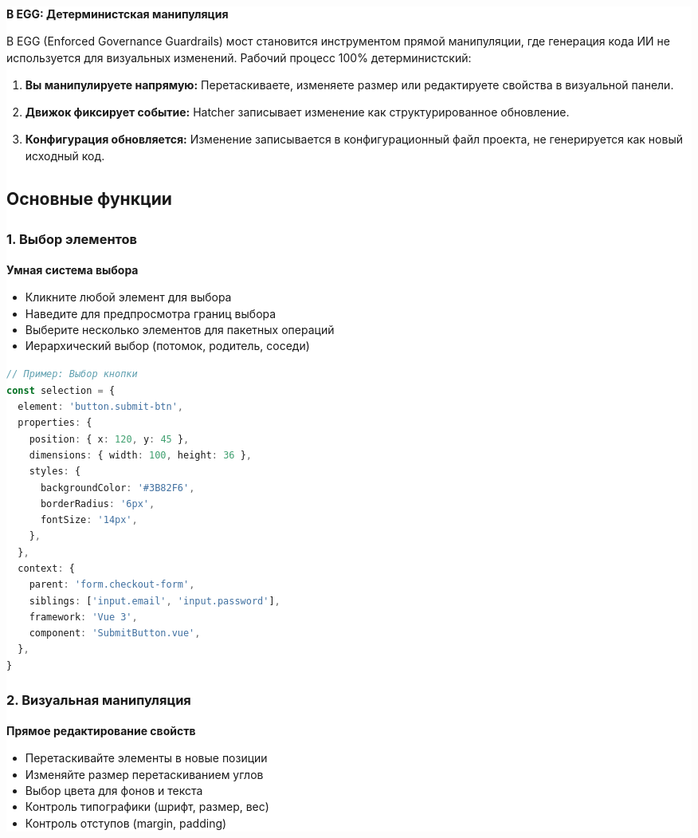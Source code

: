 **В EGG: Детерминистская манипуляция**

В EGG (Enforced Governance Guardrails) мост становится инструментом прямой манипуляции, где генерация кода ИИ не используется для визуальных изменений. Рабочий процесс 100% детерминистский:

1. **Вы манипулируете напрямую:** Перетаскиваете, изменяете размер или редактируете свойства в визуальной панели.

2. **Движок фиксирует событие:** Hatcher записывает изменение как структурированное обновление.

3. **Конфигурация обновляется:** Изменение записывается в конфигурационный файл проекта, не генерируется как новый исходный код.

## Основные функции

### 1. Выбор элементов

**Умная система выбора**

- Кликните любой элемент для выбора
- Наведите для предпросмотра границ выбора
- Выберите несколько элементов для пакетных операций
- Иерархический выбор (потомок, родитель, соседи)

```typescript
// Пример: Выбор кнопки
const selection = {
  element: 'button.submit-btn',
  properties: {
    position: { x: 120, y: 45 },
    dimensions: { width: 100, height: 36 },
    styles: {
      backgroundColor: '#3B82F6',
      borderRadius: '6px',
      fontSize: '14px',
    },
  },
  context: {
    parent: 'form.checkout-form',
    siblings: ['input.email', 'input.password'],
    framework: 'Vue 3',
    component: 'SubmitButton.vue',
  },
}
```

### 2. Визуальная манипуляция

**Прямое редактирование свойств**

- Перетаскивайте элементы в новые позиции
- Изменяйте размер перетаскиванием углов
- Выбор цвета для фонов и текста
- Контроль типографики (шрифт, размер, вес)
- Контроль отступов (margin, padding)
